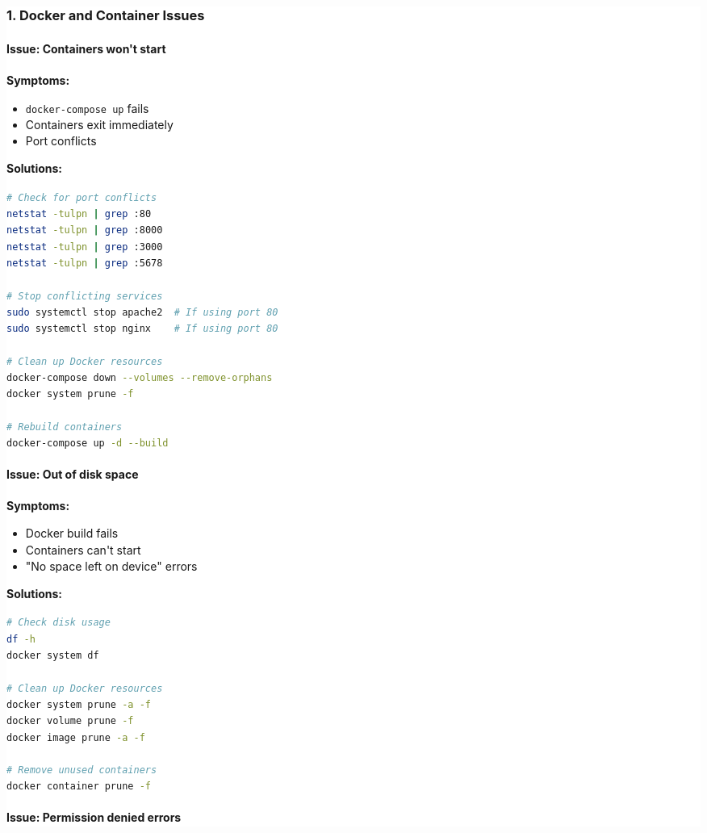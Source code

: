### 1. Docker and Container Issues

#### Issue: Containers won't start

**Symptoms:**
- `docker-compose up` fails
- Containers exit immediately
- Port conflicts

**Solutions:**

```bash
# Check for port conflicts
netstat -tulpn | grep :80
netstat -tulpn | grep :8000
netstat -tulpn | grep :3000
netstat -tulpn | grep :5678

# Stop conflicting services
sudo systemctl stop apache2  # If using port 80
sudo systemctl stop nginx    # If using port 80

# Clean up Docker resources
docker-compose down --volumes --remove-orphans
docker system prune -f

# Rebuild containers
docker-compose up -d --build
```

#### Issue: Out of disk space

**Symptoms:**
- Docker build fails
- Containers can't start
- "No space left on device" errors

**Solutions:**

```bash
# Check disk usage
df -h
docker system df

# Clean up Docker resources
docker system prune -a -f
docker volume prune -f
docker image prune -a -f

# Remove unused containers
docker container prune -f
```

#### Issue: Permission denied errors
